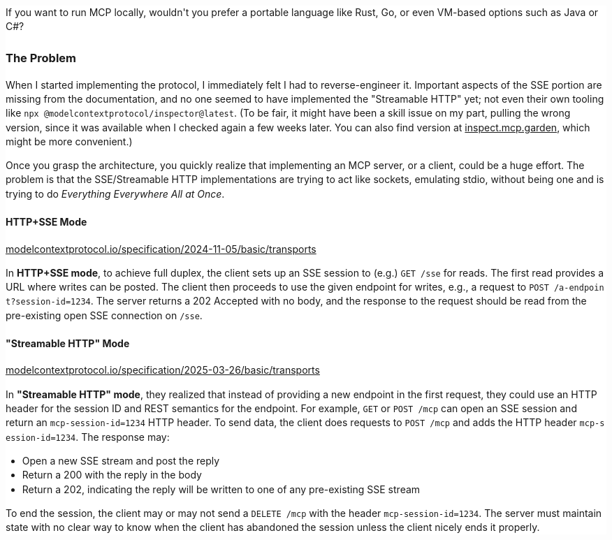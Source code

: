 If you want to run MCP locally, wouldn't you prefer a portable language like Rust, Go, or even VM-based options such as Java or
C#?

### The Problem

When I started implementing the protocol, I immediately felt I had to reverse-engineer it. Important aspects of the SSE portion
are missing from the documentation, and no one seemed to have implemented the "Streamable HTTP" yet; not even their own tooling
like `npx @modelcontextprotocol/inspector@latest`. (To be fair, it might have been a skill issue on my part, pulling the wrong
version, since it was available when I checked again a few weeks later. You can also find version at
[inspect.mcp.garden](https://inspect.mcp.garden), which might be more convenient.)

Once you grasp the architecture, you quickly realize that implementing an MCP server, or a client, could be a huge effort. The
problem is that the SSE/Streamable HTTP implementations are trying to act like sockets, emulating stdio, without being one and is
trying to do _Everything Everywhere All at Once_.

#### HTTP+SSE Mode

[modelcontextprotocol.io/specification/2024-11-05/basic/transports](https://modelcontextprotocol.io/specification/2024-11-05/basic/transports)

In **HTTP+SSE mode**, to achieve full duplex, the client sets up an SSE session to (e.g.) `GET /sse` for reads. The first read provides
a URL where writes can be posted. The client then proceeds to use the given endpoint for writes, e.g., a request to
`POST /a-endpoint?session-id=1234`. The server returns a 202 Accepted with no body, and the response to the request should be read
from the pre-existing open SSE connection on `/sse`.

#### "Streamable HTTP" Mode

[modelcontextprotocol.io/specification/2025-03-26/basic/transports](https://modelcontextprotocol.io/specification/2025-03-26/basic/transports)

In **"Streamable HTTP" mode**, they realized that instead of providing a new endpoint in the first request, they could use an
HTTP header for the session ID and REST semantics for the endpoint. For example, `GET` or `POST /mcp` can open an SSE session and
return an `mcp-session-id=1234` HTTP header. To send data, the client does requests to `POST /mcp` and adds the HTTP header
`mcp-session-id=1234`. The response may:

- Open a new SSE stream and post the reply
- Return a 200 with the reply in the body
- Return a 202, indicating the reply will be written to one of any pre-existing SSE stream

To end the session, the client may or may not send a `DELETE /mcp` with the header `mcp-session-id=1234`. The server must maintain
state with no clear way to know when the client has abandoned the session unless the client nicely ends it properly.
